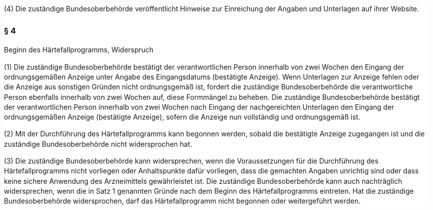 </div>

<div class="jurAbsatz">

(4) Die zuständige Bundesoberbehörde veröffentlicht Hinweise zur
Einreichung der Angaben und Unterlagen auf ihrer Website.

</div>

</div>

</div>

</div>

<span id="BJNR093500010BJNE000500000.html"></span>

### § 4  
Beginn des Härtefallprogramms, Widerspruch

<div>

<div class="jnhtml">

<div>

<div class="jurAbsatz">

(1) Die zuständige Bundesoberbehörde bestätigt der verantwortlichen
Person innerhalb von zwei Wochen den Eingang der ordnungsgemäßen Anzeige
unter Angabe des Eingangsdatums (bestätigte Anzeige). Wenn Unterlagen
zur Anzeige fehlen oder die Anzeige aus sonstigen Gründen nicht
ordnungsgemäß ist, fordert die zuständige Bundesoberbehörde die
verantwortliche Person ebenfalls innerhalb von zwei Wochen auf, diese
Formmängel zu beheben. Die zuständige Bundesoberbehörde bestätigt der
verantwortlichen Person innerhalb von zwei Wochen nach Eingang der
nachgereichten Unterlagen den Eingang der ordnungsgemäßen Anzeige
(bestätigte Anzeige), sofern die Anzeige nun vollständig und
ordnungsgemäß ist.

</div>

<div class="jurAbsatz">

(2) Mit der Durchführung des Härtefallprogramms kann begonnen werden,
sobald die bestätigte Anzeige zugegangen ist und die zuständige
Bundesoberbehörde nicht widersprochen hat.

</div>

<div class="jurAbsatz">

(3) Die zuständige Bundesoberbehörde kann widersprechen, wenn die
Voraussetzungen für die Durchführung des Härtefallprogramms nicht
vorliegen oder Anhaltspunkte dafür vorliegen, dass die gemachten Angaben
unrichtig sind oder dass keine sichere Anwendung des Arzneimittels
gewährleistet ist. Die zuständige Bundesoberbehörde kann auch
nachträglich widersprechen, wenn die in Satz 1 genannten Gründe nach
dem Beginn des Härtefallprogramms eintreten. Hat die zuständige
Bundesoberbehörde widersprochen, darf das Härtefallprogramm nicht
begonnen oder weitergeführt werden.
